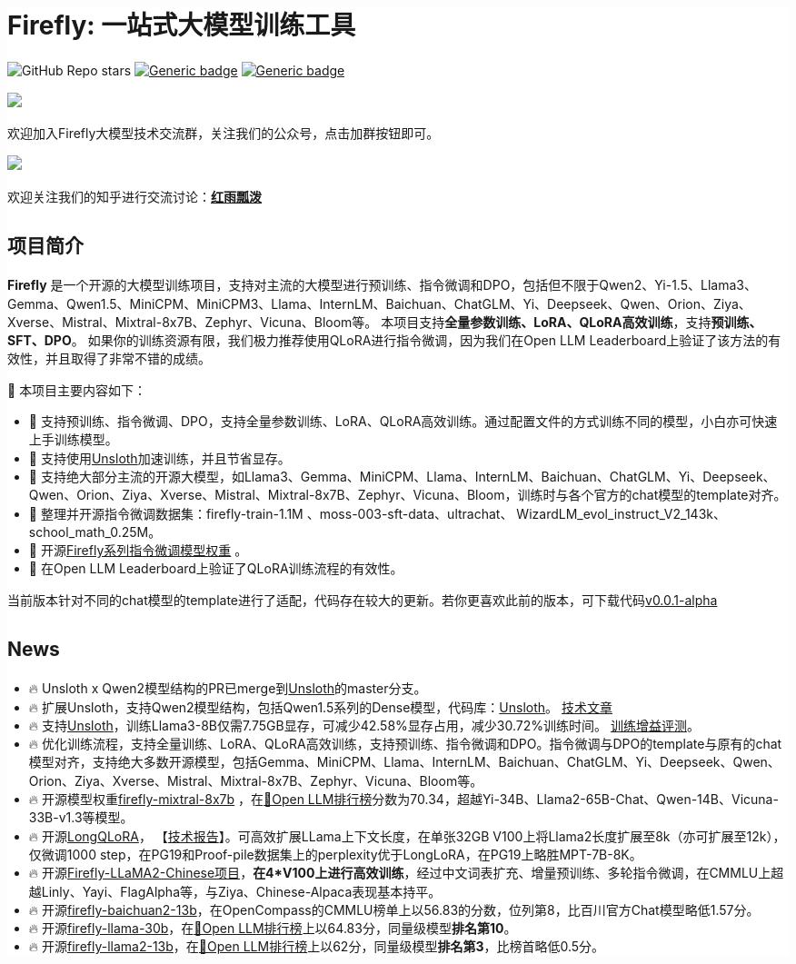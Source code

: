 # Firefly: 一站式大模型训练工具

<div align="left">

![GitHub Repo stars](https://img.shields.io/github/stars/yangjianxin1/Firefly?style=social)
[![Generic badge](https://img.shields.io/badge/微信交流群-Firefly-brightgreen?logo=wechat)](./pics/wechat-group.jpeg)
[![Generic badge](https://img.shields.io/badge/🤗-Huggingface%20Repo-green.svg)](https://huggingface.co/YeungNLP)

[//]: # ([![Generic badge]&#40;https://img.shields.io/badge/微信-Firefly-brightgreen?logo=wechat&#41;]&#40;./pics/wechat.jpeg&#41;)
</div>

<img src="pics/firefly_logo.png" width="250">

欢迎加入Firefly大模型技术交流群，关注我们的公众号，点击加群按钮即可。

<img src="pics/gongzhonghao.png" width="300">

欢迎关注我们的知乎进行交流讨论：**[红雨瓢泼](https://www.zhihu.com/people/jian-xin-15-96)**

## 项目简介
**Firefly** 是一个开源的大模型训练项目，支持对主流的大模型进行预训练、指令微调和DPO，包括但不限于Qwen2、Yi-1.5、Llama3、Gemma、Qwen1.5、MiniCPM、MiniCPM3、Llama、InternLM、Baichuan、ChatGLM、Yi、Deepseek、Qwen、Orion、Ziya、Xverse、Mistral、Mixtral-8x7B、Zephyr、Vicuna、Bloom等。
本项目支持**全量参数训练、LoRA、QLoRA高效训练**，支持**预训练、SFT、DPO**。 如果你的训练资源有限，我们极力推荐使用QLoRA进行指令微调，因为我们在Open LLM Leaderboard上验证了该方法的有效性，并且取得了非常不错的成绩。

🔔 本项目主要内容如下：
- 📗 支持预训练、指令微调、DPO，支持全量参数训练、LoRA、QLoRA高效训练。通过配置文件的方式训练不同的模型，小白亦可快速上手训练模型。
- 📗 支持使用[Unsloth](https://github.com/yangjianxin1/unsloth)加速训练，并且节省显存。
- 📗 支持绝大部分主流的开源大模型，如Llama3、Gemma、MiniCPM、Llama、InternLM、Baichuan、ChatGLM、Yi、Deepseek、Qwen、Orion、Ziya、Xverse、Mistral、Mixtral-8x7B、Zephyr、Vicuna、Bloom，训练时与各个官方的chat模型的template对齐。
- 📗 整理并开源指令微调数据集：firefly-train-1.1M 、moss-003-sft-data、ultrachat、 WizardLM_evol_instruct_V2_143k、school_math_0.25M。
- 📗 开源[Firefly系列指令微调模型权重](https://huggingface.co/YeungNLP) 。
- 📗 在Open LLM Leaderboard上验证了QLoRA训练流程的有效性。

当前版本针对不同的chat模型的template进行了适配，代码存在较大的更新。若你更喜欢此前的版本，可下载代码[v0.0.1-alpha](https://github.com/yangjianxin1/Firefly/releases/tag/v0.0.1-alpha)

## News
- 🔥 Unsloth x Qwen2模型结构的PR已merge到[Unsloth](https://github.com/unslothai/unsloth)的master分支。
- 🔥 扩展Unsloth，支持Qwen2模型结构，包括Qwen1.5系列的Dense模型，代码库：[Unsloth](https://github.com/yangjianxin1/unsloth)。 [技术文章](https://mp.weixin.qq.com/s/x2N3p1qgJy_RyRsO2PHS_A)
- 🔥 支持[Unsloth](https://github.com/unslothai/unsloth)，训练Llama3-8B仅需7.75GB显存，可减少42.58%显存占用，减少30.72%训练时间。 [训练增益评测](https://mp.weixin.qq.com/s/Zlp7GM37_bkvvQZedzNp0g)。
- 🔥 优化训练流程，支持全量训练、LoRA、QLoRA高效训练，支持预训练、指令微调和DPO。指令微调与DPO的template与原有的chat模型对齐，支持绝大多数开源模型，包括Gemma、MiniCPM、Llama、InternLM、Baichuan、ChatGLM、Yi、Deepseek、Qwen、Orion、Ziya、Xverse、Mistral、Mixtral-8x7B、Zephyr、Vicuna、Bloom等。
- 🔥 开源模型权重[firefly-mixtral-8x7b](https://huggingface.co/YeungNLP/firefly-mixtral-8x7b) ，在[🤗Open LLM排行榜](https://huggingface.co/spaces/HuggingFaceH4/open_llm_leaderboard)分数为70.34，超越Yi-34B、Llama2-65B-Chat、Qwen-14B、Vicuna-33B-v1.3等模型。
- 🔥 开源[LongQLoRA](https://github.com/yangjianxin1/LongQLoRA)， 【[技术报告](https://arxiv.org/abs/2311.04879)】。可高效扩展LLama上下文长度，在单张32GB V100上将Llama2长度扩展至8k（亦可扩展至12k），仅微调1000 step，在PG19和Proof-pile数据集上的perplexity优于LongLoRA，在PG19上略胜MPT-7B-8K。
- 🔥 开源[Firefly-LLaMA2-Chinese项目](https://github.com/yangjianxin1/Firefly-LLaMA2-Chinese)，**在4*V100上进行高效训练**，经过中文词表扩充、增量预训练、多轮指令微调，在CMMLU上超越Linly、Yayi、FlagAlpha等，与Ziya、Chinese-Alpaca表现基本持平。
- 🔥 开源[firefly-baichuan2-13b](https://huggingface.co/YeungNLP/firefly-baichuan2-13b)，在OpenCompass的CMMLU榜单上以56.83的分数，位列第8，比百川官方Chat模型略低1.57分。
- 🔥 开源[firefly-llama-30b](https://huggingface.co/YeungNLP/firefly-llama-30b)，在[🤗Open LLM排行榜](https://huggingface.co/spaces/HuggingFaceH4/open_llm_leaderboard)上以64.83分，同量级模型**排名第10**。
- 🔥 开源[firefly-llama2-13b](https://huggingface.co/YeungNLP/firefly-llama2-13b)，在[🤗Open LLM排行榜](https://huggingface.co/spaces/HuggingFaceH4/open_llm_leaderboard)上以62分，同量级模型**排名第3**，比榜首略低0.5分。

[//]: # (## 关注我们)
[//]: # ()
[//]: # (<img src="pics/gongzhonghao.jpeg" width="250"> )